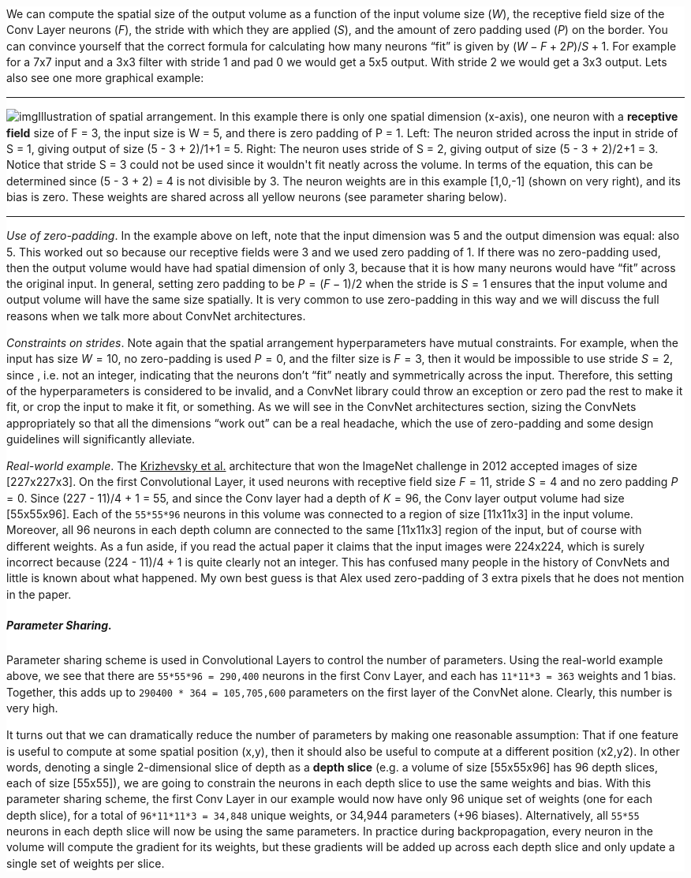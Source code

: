 We can compute the spatial size of the output volume as a function of the input volume size ($W$), the receptive field size of the Conv Layer neurons ($F$), the stride with which they are applied ($S$), and the amount of zero padding used ($P$) on the border. You can convince yourself that the correct formula for calculating how many neurons “fit” is given by $(W - F + 2P)/S + 1$. For example for a 7x7 input and a 3x3 filter with stride 1 and pad 0 we would get a 5x5 output. With stride 2 we would get a 3x3 output. Lets also see one more graphical example:

---

![img](http://cs231n.github.io/assets/cnn/stride.jpeg)Illustration of spatial arrangement. In this example there is only one spatial dimension (x-axis), one neuron with a **receptive field** size of F = 3, the input size is W = 5, and there is zero padding of P = 1. Left: The neuron strided across the input in stride of S = 1, giving output of size (5 - 3 + 2)/1+1 = 5. Right: The neuron uses stride of S = 2, giving output of size (5 - 3 + 2)/2+1 = 3. Notice that stride S = 3 could not be used since it wouldn't fit neatly across the volume. In terms of the equation, this can be determined since (5 - 3 + 2) = 4 is not divisible by 3. 
The neuron weights are in this example [1,0,-1] (shown on very right), and its bias is zero. These weights are shared across all yellow neurons (see parameter sharing below).

---

*Use of zero-padding*. In the example above on left, note that the input dimension was 5 and the output dimension was equal: also 5. This worked out so because our receptive fields were 3 and we used zero padding of 1. If there was no zero-padding used, then the output volume would have had spatial dimension of only 3, because that it is how many neurons would have “fit” across the original input. In general, setting zero padding to be $P=(F−1)/2$ when the stride is $S=1$ ensures that the input volume and output volume will have the same size spatially. It is very common to use zero-padding in this way and we will discuss the full reasons when we talk more about ConvNet architectures.

*Constraints on strides*. Note again that the spatial arrangement hyperparameters have mutual constraints. For example, when the input has size $W=10$, no zero-padding is used $P=0$, and the filter size is $F=3$, then it would be impossible to use stride $S=2$, since , i.e. not an integer, indicating that the neurons don’t “fit” neatly and symmetrically across the input. Therefore, this setting of the hyperparameters is considered to be invalid, and a ConvNet library could throw an exception or zero pad the rest to make it fit, or crop the input to make it fit, or something. As we will see in the ConvNet architectures section, sizing the ConvNets appropriately so that all the dimensions “work out” can be a real headache, which the use of zero-padding and some design guidelines will significantly alleviate.

*Real-world example*. The [Krizhevsky et al.](http://papers.nips.cc/paper/4824-imagenet-classification-with-deep-convolutional-neural-networks) architecture that won the ImageNet challenge in 2012 accepted images of size [227x227x3]. On the first Convolutional Layer, it used neurons with receptive field size $F=11$, stride $S=4$ and no zero padding $P=0$. Since (227 - 11)/4 + 1 = 55, and since the Conv layer had a depth of $K=96$, the Conv layer output volume had size [55x55x96]. Each of the `55*55*96` neurons in this volume was connected to a region of size [11x11x3] in the input volume. Moreover, all 96 neurons in each depth column are connected to the same [11x11x3] region of the input, but of course with different weights. As a fun aside, if you read the actual paper it claims that the input images were 224x224, which is surely incorrect because (224 - 11)/4 + 1 is quite clearly not an integer. This has confused many people in the history of ConvNets and little is known about what happened. My own best guess is that Alex used zero-padding of 3 extra pixels that he does not mention in the paper.

##### **Parameter Sharing.** 

Parameter sharing scheme is used in Convolutional Layers to control the number of parameters. Using the real-world example above, we see that there are `55*55*96 = 290,400` neurons in the first Conv Layer, and each has `11*11*3 = 363` weights and 1 bias. Together, this adds up to `290400 * 364 = 105,705,600` parameters on the first layer of the ConvNet alone. Clearly, this number is very high.

It turns out that we can dramatically reduce the number of parameters by making one reasonable assumption: That if one feature is useful to compute at some spatial position (x,y), then it should also be useful to compute at a different position (x2,y2). In other words, denoting a single 2-dimensional slice of depth as a **depth slice** (e.g. a volume of size [55x55x96] has 96 depth slices, each of size [55x55]), we are going to constrain the neurons in each depth slice to use the same weights and bias. With this parameter sharing scheme, the first Conv Layer in our example would now have only 96 unique set of weights (one for each depth slice), for a total of `96*11*11*3 = 34,848` unique weights, or 34,944 parameters (+96 biases). Alternatively, all `55*55` neurons in each depth slice will now be using the same parameters. In practice during backpropagation, every neuron in the volume will compute the gradient for its weights, but these gradients will be added up across each depth slice and only update a single set of weights per slice.

